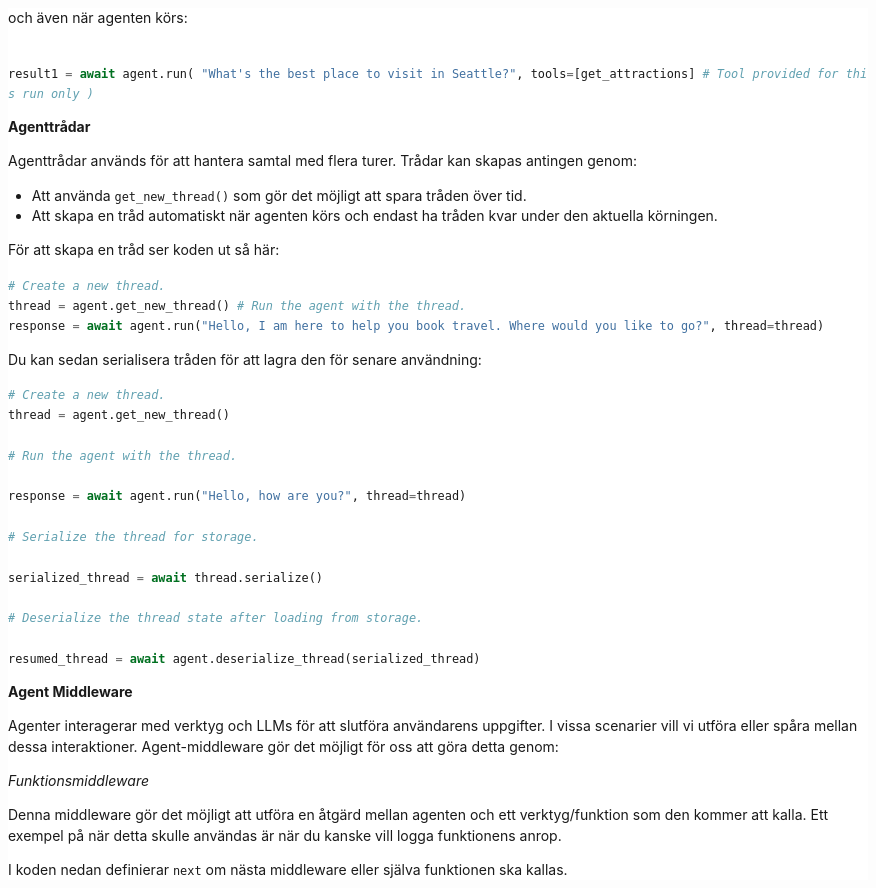och även när agenten körs:

```python

result1 = await agent.run( "What's the best place to visit in Seattle?", tools=[get_attractions] # Tool provided for this run only )
```

**Agenttrådar**

Agenttrådar används för att hantera samtal med flera turer. Trådar kan skapas antingen genom:

- Att använda `get_new_thread()` som gör det möjligt att spara tråden över tid.
- Att skapa en tråd automatiskt när agenten körs och endast ha tråden kvar under den aktuella körningen.

För att skapa en tråd ser koden ut så här:

```python
# Create a new thread. 
thread = agent.get_new_thread() # Run the agent with the thread. 
response = await agent.run("Hello, I am here to help you book travel. Where would you like to go?", thread=thread)

```

Du kan sedan serialisera tråden för att lagra den för senare användning:

```python
# Create a new thread. 
thread = agent.get_new_thread() 

# Run the agent with the thread. 

response = await agent.run("Hello, how are you?", thread=thread) 

# Serialize the thread for storage. 

serialized_thread = await thread.serialize() 

# Deserialize the thread state after loading from storage. 

resumed_thread = await agent.deserialize_thread(serialized_thread)
```

**Agent Middleware**

Agenter interagerar med verktyg och LLMs för att slutföra användarens uppgifter. I vissa scenarier vill vi utföra eller spåra mellan dessa interaktioner. Agent-middleware gör det möjligt för oss att göra detta genom:

*Funktionsmiddleware*

Denna middleware gör det möjligt att utföra en åtgärd mellan agenten och ett verktyg/funktion som den kommer att kalla. Ett exempel på när detta skulle användas är när du kanske vill logga funktionens anrop.

I koden nedan definierar `next` om nästa middleware eller själva funktionen ska kallas.

